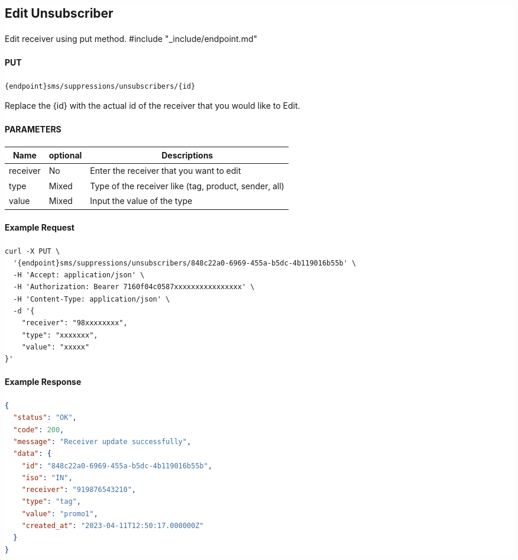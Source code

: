 ## Edit Unsubscriber

Edit receiver using put method.
#include "_include/endpoint.md"

#### PUT

```
{endpoint}sms/suppressions/unsubscribers/{id}
```

Replace the {id} with the actual id of the receiver that you would like to Edit.

#### PARAMETERS

| Name     | optional | Descriptions                                          |
| -------- | -------- | ----------------------------------------------------- |
| receiver | No       | Enter the receiver that you want to edit              |
| type     | Mixed    | Type of the receiver like (tag, product, sender, all) |
| value    | Mixed    | Input the value of the type                           |

#### Example Request

```
curl -X PUT \
  '{endpoint}sms/suppressions/unsubscribers/848c22a0-6969-455a-b5dc-4b119016b55b' \
  -H 'Accept: application/json' \
  -H 'Authorization: Bearer 7160f04c0587xxxxxxxxxxxxxxxx' \
  -H 'Content-Type: application/json' \
  -d '{
    "receiver": "98xxxxxxxx",
    "type": "xxxxxxx",
    "value": "xxxxx"
}'

```

#### Example Response

```json
{
  "status": "OK",
  "code": 200,
  "message": "Receiver update successfully",
  "data": {
    "id": "848c22a0-6969-455a-b5dc-4b119016b55b",
    "iso": "IN",
    "receiver": "919876543210",
    "type": "tag",
    "value": "promo1",
    "created_at": "2023-04-11T12:50:17.000000Z"
  }
}
```
